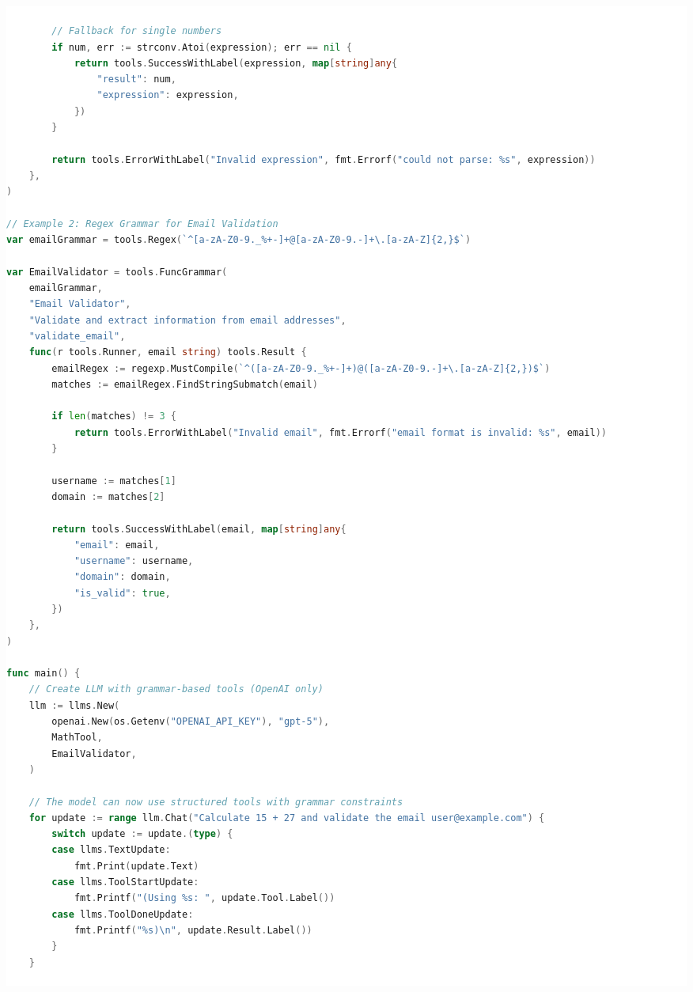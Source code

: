 ```go
        
        // Fallback for single numbers
        if num, err := strconv.Atoi(expression); err == nil {
            return tools.SuccessWithLabel(expression, map[string]any{
                "result": num,
                "expression": expression,
            })
        }
        
        return tools.ErrorWithLabel("Invalid expression", fmt.Errorf("could not parse: %s", expression))
    },
)

// Example 2: Regex Grammar for Email Validation
var emailGrammar = tools.Regex(`^[a-zA-Z0-9._%+-]+@[a-zA-Z0-9.-]+\.[a-zA-Z]{2,}$`)

var EmailValidator = tools.FuncGrammar(
    emailGrammar,
    "Email Validator",
    "Validate and extract information from email addresses",
    "validate_email",
    func(r tools.Runner, email string) tools.Result {
        emailRegex := regexp.MustCompile(`^([a-zA-Z0-9._%+-]+)@([a-zA-Z0-9.-]+\.[a-zA-Z]{2,})$`)
        matches := emailRegex.FindStringSubmatch(email)
        
        if len(matches) != 3 {
            return tools.ErrorWithLabel("Invalid email", fmt.Errorf("email format is invalid: %s", email))
        }
        
        username := matches[1]
        domain := matches[2]
        
        return tools.SuccessWithLabel(email, map[string]any{
            "email": email,
            "username": username,
            "domain": domain,
            "is_valid": true,
        })
    },
)

func main() {
    // Create LLM with grammar-based tools (OpenAI only)
    llm := llms.New(
        openai.New(os.Getenv("OPENAI_API_KEY"), "gpt-5"),
        MathTool,
        EmailValidator,
    )

    // The model can now use structured tools with grammar constraints
    for update := range llm.Chat("Calculate 15 + 27 and validate the email user@example.com") {
        switch update := update.(type) {
        case llms.TextUpdate:
            fmt.Print(update.Text)
        case llms.ToolStartUpdate:
            fmt.Printf("(Using %s: ", update.Tool.Label())
        case llms.ToolDoneUpdate:
            fmt.Printf("%s)\n", update.Result.Label())
        }
    }
    
```